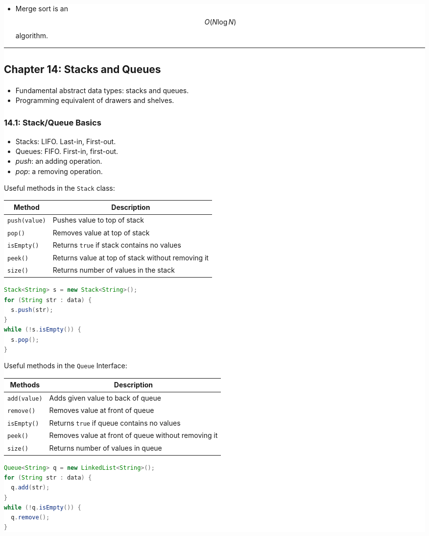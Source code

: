 ```java
```
- Merge sort is an $$O(N \log N)$$ algorithm. 

---

## Chapter 14: Stacks and Queues

- Fundamental abstract data types: stacks and queues.
- Programming equivalent of drawers and shelves.

### 14.1: Stack/Queue Basics
- Stacks: LIFO. Last-in, First-out.
- Queues: FIFO. First-in, first-out.
- *push*: an adding operation.
- *pop*: a removing operation.

Useful methods in the `Stack` class:

| Method | Description |
| --- | --- |
| `push(value)` | Pushes value to top of stack |
| `pop()` | Removes value at top of stack |
| `isEmpty()` | Returns `true` if stack contains no values |
| `peek()` | Returns value at top of stack without removing it |
| `size()` | Returns number of values in the stack

```java
Stack<String> s = new Stack<String>();
for (String str : data) {
  s.push(str);
}
while (!s.isEmpty()) {
  s.pop();
}
```

Useful methods in the `Queue` Interface:

| Methods | Description |
| --- | --- |
| `add(value)` | Adds given value to back of queue | 
| `remove()` | Removes value at front of queue |
| `isEmpty()` | Returns `true` if queue contains no values |
| `peek()` | Removes value at front of queue without removing it |
| `size()` | Returns number of values in queue |

```java
Queue<String> q = new LinkedList<String>();
for (String str : data) {
  q.add(str);
}
while (!q.isEmpty()) {
  q.remove();
}
```
